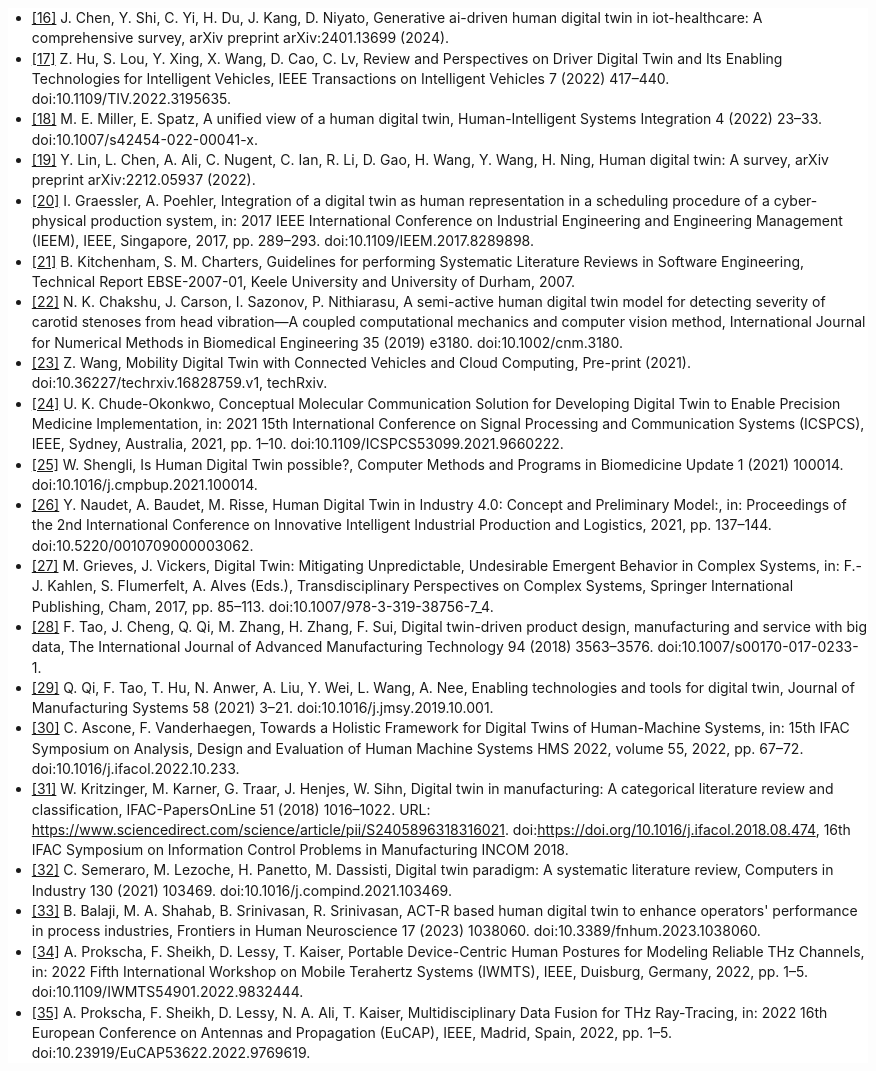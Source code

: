 * <a id="ref-16"></a>[[16]](#ref-16) J. Chen, Y. Shi, C. Yi, H. Du, J. Kang, D. Niyato, Generative ai-driven human digital twin in iot-healthcare: A comprehensive survey, arXiv preprint arXiv:2401.13699 (2024).
* <a id="ref-17"></a>[[17]](#ref-17) Z. Hu, S. Lou, Y. Xing, X. Wang, D. Cao, C. Lv, Review and Perspectives on Driver Digital Twin and Its Enabling Technologies for Intelligent Vehicles, IEEE Transactions on Intelligent Vehicles 7 (2022) 417–440. doi:10.1109/TIV.2022.3195635.
* <a id="ref-18"></a>[[18]](#ref-18) M. E. Miller, E. Spatz, A unified view of a human digital twin, Human-Intelligent Systems Integration 4 (2022) 23–33. doi:10.1007/s42454-022-00041-x.
* <a id="ref-19"></a>[[19]](#ref-19) Y. Lin, L. Chen, A. Ali, C. Nugent, C. Ian, R. Li, D. Gao, H. Wang, Y. Wang, H. Ning, Human digital twin: A survey, arXiv preprint arXiv:2212.05937 (2022).
* <a id="ref-20"></a>[[20]](#ref-20) I. Graessler, A. Poehler, Integration of a digital twin as human representation in a scheduling procedure of a cyber-physical production system, in: 2017 IEEE International Conference on Industrial Engineering and Engineering Management (IEEM), IEEE, Singapore, 2017, pp. 289–293. doi:10.1109/IEEM.2017.8289898.
* <a id="ref-21"></a>[[21]](#ref-21) B. Kitchenham, S. M. Charters, Guidelines for performing Systematic Literature Reviews in Software Engineering, Technical Report EBSE-2007-01, Keele University and University of Durham, 2007.
* <a id="ref-22"></a>[[22]](#ref-22) N. K. Chakshu, J. Carson, I. Sazonov, P. Nithiarasu, A semi-active human digital twin model for detecting severity of carotid stenoses from head vibration—A coupled computational mechanics and computer vision method, International Journal for Numerical Methods in Biomedical Engineering 35 (2019) e3180. doi:10.1002/cnm.3180.
* <a id="ref-23"></a>[[23]](#ref-23) Z. Wang, Mobility Digital Twin with Connected Vehicles and Cloud Computing, Pre-print (2021). doi:10.36227/techrxiv.16828759.v1, techRxiv.
* <a id="ref-24"></a>[[24]](#ref-24) U. K. Chude-Okonkwo, Conceptual Molecular Communication Solution for Developing Digital Twin to Enable Precision Medicine Implementation, in: 2021 15th International Conference on Signal Processing and Communication Systems (ICSPCS), IEEE, Sydney, Australia, 2021, pp. 1–10. doi:10.1109/ICSPCS53099.2021.9660222.
* <a id="ref-25"></a>[[25]](#ref-25) W. Shengli, Is Human Digital Twin possible?, Computer Methods and Programs in Biomedicine Update 1 (2021) 100014. doi:10.1016/j.cmpbup.2021.100014.
* <a id="ref-26"></a>[[26]](#ref-26) Y. Naudet, A. Baudet, M. Risse, Human Digital Twin in Industry 4.0: Concept and Preliminary Model:, in: Proceedings of the 2nd International Conference on Innovative Intelligent Industrial Production and Logistics, 2021, pp. 137–144. doi:10.5220/0010709000003062.
* <a id="ref-27"></a>[[27]](#ref-27) M. Grieves, J. Vickers, Digital Twin: Mitigating Unpredictable, Undesirable Emergent Behavior in Complex Systems, in: F.-J. Kahlen, S. Flumerfelt, A. Alves (Eds.), Transdisciplinary Perspectives on Complex Systems, Springer International Publishing, Cham, 2017, pp. 85–113. doi:10.1007/978-3-319-38756-7_4.
* <a id="ref-28"></a>[[28]](#ref-28) F. Tao, J. Cheng, Q. Qi, M. Zhang, H. Zhang, F. Sui, Digital twin-driven product design, manufacturing and service with big data, The International Journal of Advanced Manufacturing Technology 94 (2018) 3563–3576. doi:10.1007/s00170-017-0233-1.
* <a id="ref-29"></a>[[29]](#ref-29) Q. Qi, F. Tao, T. Hu, N. Anwer, A. Liu, Y. Wei, L. Wang, A. Nee, Enabling technologies and tools for digital twin, Journal of Manufacturing Systems 58 (2021) 3–21. doi:10.1016/j.jmsy.2019.10.001.
* <a id="ref-30"></a>[[30]](#ref-30) C. Ascone, F. Vanderhaegen, Towards a Holistic Framework for Digital Twins of Human-Machine Systems, in: 15th IFAC Symposium on Analysis, Design and Evaluation of Human Machine Systems HMS 2022, volume 55, 2022, pp. 67–72. doi:10.1016/j.ifacol.2022.10.233.
* <a id="ref-31"></a>[[31]](#ref-31) W. Kritzinger, M. Karner, G. Traar, J. Henjes, W. Sihn, Digital twin in manufacturing: A categorical literature review and classification, IFAC-PapersOnLine 51 (2018) 1016–1022. URL: https://www.sciencedirect.com/science/article/pii/S2405896318316021. doi:https://doi.org/10.1016/j.ifacol.2018.08.474, 16th IFAC Symposium on Information Control Problems in Manufacturing INCOM 2018.
* <a id="ref-32"></a>[[32]](#ref-32) C. Semeraro, M. Lezoche, H. Panetto, M. Dassisti, Digital twin paradigm: A systematic literature review, Computers in Industry 130 (2021) 103469. doi:10.1016/j.compind.2021.103469.
* <a id="ref-33"></a>[[33]](#ref-33) B. Balaji, M. A. Shahab, B. Srinivasan, R. Srinivasan, ACT-R based human digital twin to enhance operators' performance in process industries, Frontiers in Human Neuroscience 17 (2023) 1038060. doi:10.3389/fnhum.2023.1038060.
* <a id="ref-34"></a>[[34]](#ref-34) A. Prokscha, F. Sheikh, D. Lessy, T. Kaiser, Portable Device-Centric Human Postures for Modeling Reliable THz Channels, in: 2022 Fifth International Workshop on Mobile Terahertz Systems (IWMTS), IEEE, Duisburg, Germany, 2022, pp. 1–5. doi:10.1109/IWMTS54901.2022.9832444.
* <a id="ref-35"></a>[[35]](#ref-35) A. Prokscha, F. Sheikh, D. Lessy, N. A. Ali, T. Kaiser, Multidisciplinary Data Fusion for THz Ray-Tracing, in: 2022 16th European Conference on Antennas and Propagation (EuCAP), IEEE, Madrid, Spain, 2022, pp. 1–5. doi:10.23919/EuCAP53622.2022.9769619.